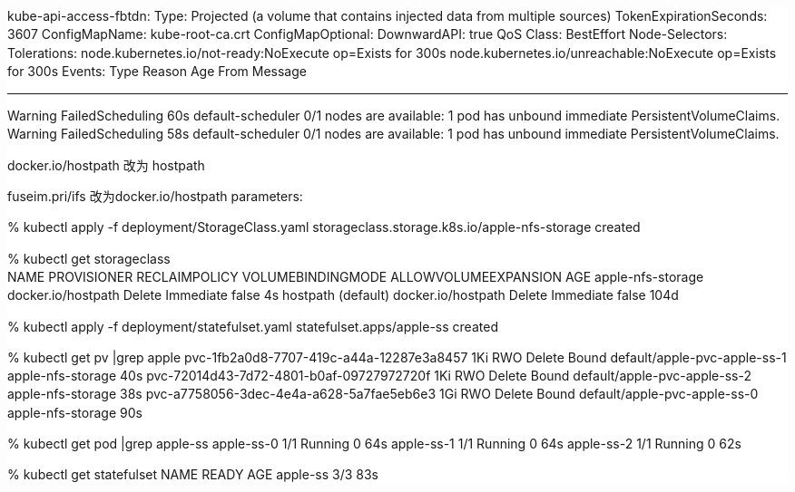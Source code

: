   kube-api-access-fbtdn:
    Type:                    Projected (a volume that contains injected data from multiple sources)
    TokenExpirationSeconds:  3607
    ConfigMapName:           kube-root-ca.crt
    ConfigMapOptional:       <nil>
    DownwardAPI:             true
QoS Class:                   BestEffort
Node-Selectors:              <none>
Tolerations:                 node.kubernetes.io/not-ready:NoExecute op=Exists for 300s
                             node.kubernetes.io/unreachable:NoExecute op=Exists for 300s
Events:
  Type     Reason            Age   From               Message
  ----     ------            ----  ----               -------
  Warning  FailedScheduling  60s   default-scheduler  0/1 nodes are available: 1 pod has unbound immediate PersistentVolumeClaims.
  Warning  FailedScheduling  58s   default-scheduler  0/1 nodes are available: 1 pod has unbound immediate PersistentVolumeClaims.


  docker.io/hostpath  改为 hostpath



  fuseim.pri/ifs  改为docker.io/hostpath 
parameters:

% kubectl apply -f deployment/StorageClass.yaml
storageclass.storage.k8s.io/apple-nfs-storage created


% kubectl get storageclass                     
NAME                 PROVISIONER          RECLAIMPOLICY   VOLUMEBINDINGMODE   ALLOWVOLUMEEXPANSION   AGE
apple-nfs-storage    docker.io/hostpath   Delete          Immediate           false                  4s
hostpath (default)   docker.io/hostpath   Delete          Immediate           false                  104d

% kubectl apply -f deployment/statefulset.yaml
statefulset.apps/apple-ss created

% kubectl get pv |grep apple
pvc-1fb2a0d8-7707-419c-a44a-12287e3a8457   1Ki        RWO            Delete           Bound    default/apple-pvc-apple-ss-1   apple-nfs-storage            40s
pvc-72014d43-7d72-4801-b0af-09727972720f   1Ki        RWO            Delete           Bound    default/apple-pvc-apple-ss-2   apple-nfs-storage            38s
pvc-a7758056-3dec-4e4a-a628-5a7fae5eb6e3   1Gi        RWO            Delete           Bound    default/apple-pvc-apple-ss-0   apple-nfs-storage            90s


 % kubectl get pod  |grep apple-ss
apple-ss-0                                  1/1     Running     0          64s
apple-ss-1                                  1/1     Running     0          64s
apple-ss-2                                  1/1     Running     0          62s

 % kubectl get statefulset
NAME       READY   AGE
apple-ss   3/3     83s

